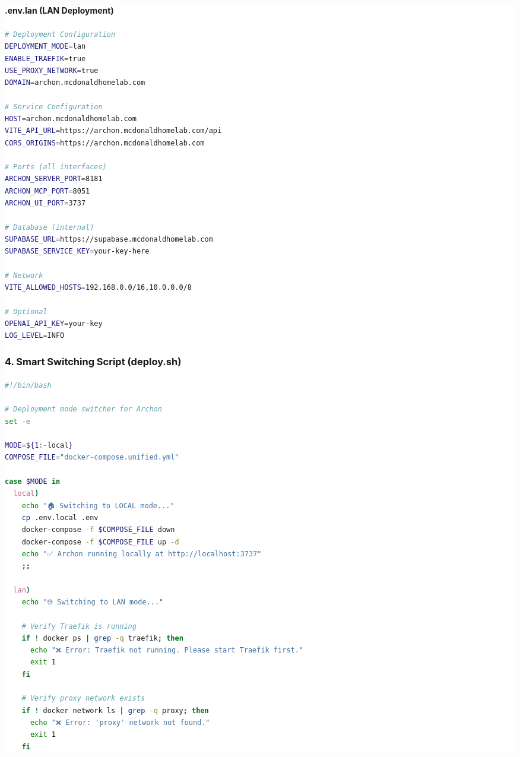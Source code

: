 #### .env.lan (LAN Deployment)
```bash
# Deployment Configuration
DEPLOYMENT_MODE=lan
ENABLE_TRAEFIK=true
USE_PROXY_NETWORK=true
DOMAIN=archon.mcdonaldhomelab.com

# Service Configuration  
HOST=archon.mcdonaldhomelab.com
VITE_API_URL=https://archon.mcdonaldhomelab.com/api
CORS_ORIGINS=https://archon.mcdonaldhomelab.com

# Ports (all interfaces)
ARCHON_SERVER_PORT=8181
ARCHON_MCP_PORT=8051
ARCHON_UI_PORT=3737

# Database (internal)
SUPABASE_URL=https://supabase.mcdonaldhomelab.com
SUPABASE_SERVICE_KEY=your-key-here

# Network
VITE_ALLOWED_HOSTS=192.168.0.0/16,10.0.0.0/8

# Optional
OPENAI_API_KEY=your-key
LOG_LEVEL=INFO
```

### 4. Smart Switching Script (deploy.sh)

```bash
#!/bin/bash

# Deployment mode switcher for Archon
set -e

MODE=${1:-local}
COMPOSE_FILE="docker-compose.unified.yml"

case $MODE in
  local)
    echo "🏠 Switching to LOCAL mode..."
    cp .env.local .env
    docker-compose -f $COMPOSE_FILE down
    docker-compose -f $COMPOSE_FILE up -d
    echo "✅ Archon running locally at http://localhost:3737"
    ;;
    
  lan)
    echo "🌐 Switching to LAN mode..."
    
    # Verify Traefik is running
    if ! docker ps | grep -q traefik; then
      echo "❌ Error: Traefik not running. Please start Traefik first."
      exit 1
    fi
    
    # Verify proxy network exists
    if ! docker network ls | grep -q proxy; then
      echo "❌ Error: 'proxy' network not found."
      exit 1
    fi
```